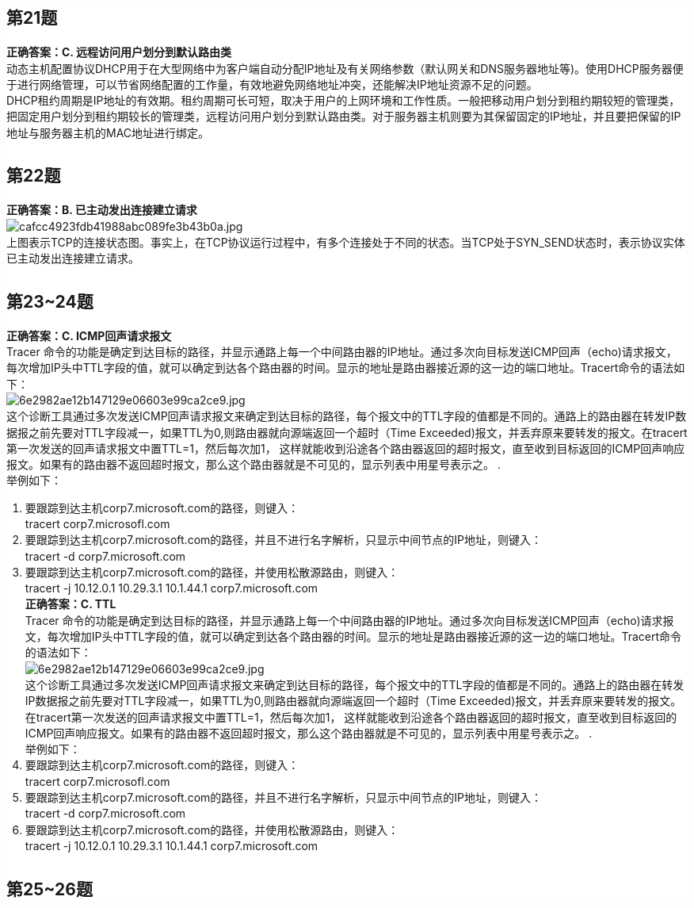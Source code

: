 ## 第21题 ##

**正确答案：C. 远程访问用户划分到默认路由类**  
动态主机配置协议DHCP用于在大型网络中为客户端自动分配IP地址及有关网络参数（默认网关和DNS服务器地址等)。使用DHCP服务器便于进行网络管理，可以节省网络配置的工作量，有效地避免网络地址冲突，还能解决IP地址资源不足的问题。  
DHCP租约周期是IP地址的有效期。租约周期可长可短，取决于用户的上网环境和工作性质。一般把移动用户划分到租约期较短的管理类，把固定用户划分到租约期较长的管理类，远程访问用户划分到默认路由类。对于服务器主机则要为其保留固定的IP地址，并且要把保留的IP地址与服务器主机的MAC地址进行绑定。  


## 第22题 ##

**正确答案：B. 已主动发出连接建立请求**  
![cafcc4923fdb41988abc089fe3b43b0a.jpg][]  
上图表示TCP的连接状态图。事实上，在TCP协议运行过程中，有多个连接处于不同的状态。当TCP处于SYN\_SEND状态时，表示协议实体已主动发出连接建立请求。  


## 第23~24题 ##

**正确答案：C. ICMP回声请求报文**  
Tracer 命令的功能是确定到达目标的路径，并显示通路上每一个中间路由器的IP地址。通过多次向目标发送ICMP回声（echo)请求报文，每次增加IP头中TTL字段的值，就可以确定到达各个路由器的时间。显示的地址是路由器接近源的这一边的端口地址。Tracert命令的语法如下：  
![6e2982ae12b147129e06603e99ca2ce9.jpg][]  
这个诊断工具通过多次发送ICMP回声请求报文来确定到达目标的路径，每个报文中的TTL字段的值都是不同的。通路上的路由器在转发IP数据报之前先要对TTL字段减一，如果TTL为0,则路由器就向源端返回一个超时（Time Exceeded)报文，并丢弃原来要转发的报文。在tracert第一次发送的回声请求报文中置TTL=1，然后每次加1， 这样就能收到沿途各个路由器返回的超时报文，直至收到目标返回的ICMP回声响应报文。如果有的路由器不返回超时报文，那么这个路由器就是不可见的，显示列表中用星号表示之。 .  
举例如下：  
1. 要跟踪到达主机corp7.microsoft.com的路径，则键入：  
tracert corp7.microsofl.com  
2. 要跟踪到达主机corp7.microsoft.com的路径，并且不进行名字解析，只显示中间节点的IP地址，则键入：  
tracert -d corp7.microsoft.com  
3. 要跟踪到达主机corp7.microsoft.com的路径，并使用松散源路由，则键入：  
tracert -j 10.12.0.1 10.29.3.1 10.1.44.1 corp7.microsoft.com  
**正确答案：C. TTL**  
Tracer 命令的功能是确定到达目标的路径，并显示通路上每一个中间路由器的IP地址。通过多次向目标发送ICMP回声（echo)请求报文，每次增加IP头中TTL字段的值，就可以确定到达各个路由器的时间。显示的地址是路由器接近源的这一边的端口地址。Tracert命令的语法如下：  
![6e2982ae12b147129e06603e99ca2ce9.jpg][]  
这个诊断工具通过多次发送ICMP回声请求报文来确定到达目标的路径，每个报文中的TTL字段的值都是不同的。通路上的路由器在转发IP数据报之前先要对TTL字段减一，如果TTL为0,则路由器就向源端返回一个超时（Time Exceeded)报文，并丢弃原来要转发的报文。在tracert第一次发送的回声请求报文中置TTL=1，然后每次加1， 这样就能收到沿途各个路由器返回的超时报文，直至收到目标返回的ICMP回声响应报文。如果有的路由器不返回超时报文，那么这个路由器就是不可见的，显示列表中用星号表示之。 .  
举例如下：  
1. 要跟踪到达主机corp7.microsoft.com的路径，则键入：  
tracert corp7.microsofl.com  
2. 要跟踪到达主机corp7.microsoft.com的路径，并且不进行名字解析，只显示中间节点的IP地址，则键入：  
tracert -d corp7.microsoft.com  
3. 要跟踪到达主机corp7.microsoft.com的路径，并使用松散源路由，则键入：  
tracert -j 10.12.0.1 10.29.3.1 10.1.44.1 corp7.microsoft.com  


## 第25~26题 ##


[3102de9493f84bd0be340162f17e8e0b.jpg]: https://www.xkxxkx.cn/file/exam/software/网络工程师/综合知识/第4题/3102de9493f84bd0be340162f17e8e0b.jpg
[ca4290b6e40c42bb84e5e5cc72cb7468.jpg]: https://www.xkxxkx.cn/file/exam/software/网络工程师/综合知识/第4题/ca4290b6e40c42bb84e5e5cc72cb7468.jpg
[5877d2a4ed6b4fc5ae05ebf5d3f8bfe9.jpg]: https://www.xkxxkx.cn/file/exam/software/网络工程师/综合知识/第8题/5877d2a4ed6b4fc5ae05ebf5d3f8bfe9.jpg
[8da5d34e8a024235a22660af23c87b3c.jpg]: https://www.xkxxkx.cn/file/exam/software/网络工程师/综合知识/第8题/8da5d34e8a024235a22660af23c87b3c.jpg
[14f46cf84e164b3a957aeb2051dd25a5.jpg]: https://www.xkxxkx.cn/file/exam/software/网络工程师/综合知识/第13题/14f46cf84e164b3a957aeb2051dd25a5.jpg
[a48b1d152dbc402fa27339b0d7af1ee8.jpg]: https://www.xkxxkx.cn/file/exam/software/网络工程师/综合知识/第19题/a48b1d152dbc402fa27339b0d7af1ee8.jpg
[cafcc4923fdb41988abc089fe3b43b0a.jpg]: https://www.xkxxkx.cn/file/exam/software/网络工程师/综合知识/第22题/cafcc4923fdb41988abc089fe3b43b0a.jpg
[6e2982ae12b147129e06603e99ca2ce9.jpg]: https://www.xkxxkx.cn/file/exam/software/网络工程师/综合知识/第23题/6e2982ae12b147129e06603e99ca2ce9.jpg
[9c3f91f1773b4a8ab880b85f8695ad26.jpg]: https://www.xkxxkx.cn/file/exam/software/网络工程师/综合知识/第53题/9c3f91f1773b4a8ab880b85f8695ad26.jpg
[2b5b0ba57dde4a77bd3479e58edfb0de.jpg]: https://www.xkxxkx.cn/file/exam/software/网络工程师/综合知识/第59题/2b5b0ba57dde4a77bd3479e58edfb0de.jpg
[0ffe3b7801c445abbab8e375518efdb1.jpg]: https://www.xkxxkx.cn/file/exam/software/网络工程师/综合知识/第60题/0ffe3b7801c445abbab8e375518efdb1.jpg
[ad14860c70374208a597cd8ad907e19d.jpg]: https://www.xkxxkx.cn/file/exam/software/网络工程师/综合知识/第61题/ad14860c70374208a597cd8ad907e19d.jpg
[1ea288b82d144aa59b4c80f900be7860.jpg]: https://www.xkxxkx.cn/file/exam/software/网络工程师/综合知识/第61题/1ea288b82d144aa59b4c80f900be7860.jpg
[43e5d74d4f294221a683a7af6821ec73.jpg]: https://www.xkxxkx.cn/file/exam/software/网络工程师/综合知识/第63题/43e5d74d4f294221a683a7af6821ec73.jpg
[4f8a0c3f78b04946982a0a66e7474fe8.jpg]: https://www.xkxxkx.cn/file/exam/software/网络工程师/综合知识/第64题/4f8a0c3f78b04946982a0a66e7474fe8.jpg
[cfe78b64fb6a41749679ac794e278af5.jpg]: https://www.xkxxkx.cn/file/exam/software/网络工程师/综合知识/第64题/cfe78b64fb6a41749679ac794e278af5.jpg
[2114340487cf443199eafbad6fec08ec.jpg]: https://www.xkxxkx.cn/file/exam/software/网络工程师/综合知识/第65题/2114340487cf443199eafbad6fec08ec.jpg